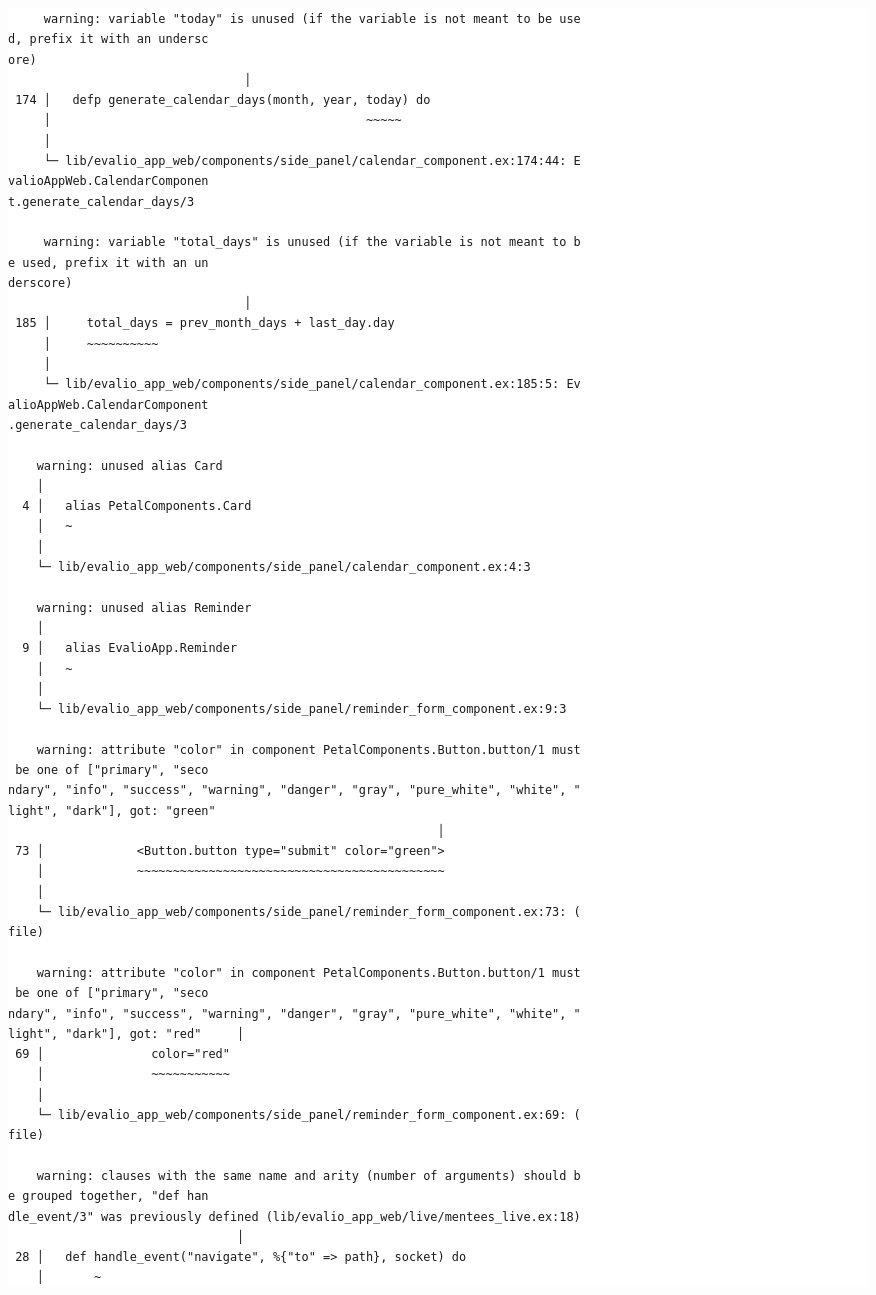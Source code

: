 ```
     warning: variable "today" is unused (if the variable is not meant to be use
d, prefix it with an undersc
ore)
                                 │
 174 │   defp generate_calendar_days(month, year, today) do
     │                                            ~~~~~
     │
     └─ lib/evalio_app_web/components/side_panel/calendar_component.ex:174:44: E
valioAppWeb.CalendarComponen
t.generate_calendar_days/3
                            
     warning: variable "total_days" is unused (if the variable is not meant to b
e used, prefix it with an un
derscore)
                                 │
 185 │     total_days = prev_month_days + last_day.day
     │     ~~~~~~~~~~
     │
     └─ lib/evalio_app_web/components/side_panel/calendar_component.ex:185:5: Ev
alioAppWeb.CalendarComponent
.generate_calendar_days/3
                            
    warning: unused alias Card
    │
  4 │   alias PetalComponents.Card
    │   ~
    │
    └─ lib/evalio_app_web/components/side_panel/calendar_component.ex:4:3

    warning: unused alias Reminder
    │
  9 │   alias EvalioApp.Reminder
    │   ~
    │
    └─ lib/evalio_app_web/components/side_panel/reminder_form_component.ex:9:3

    warning: attribute "color" in component PetalComponents.Button.button/1 must
 be one of ["primary", "seco
ndary", "info", "success", "warning", "danger", "gray", "pure_white", "white", "
light", "dark"], got: "green"
                                                            │
 73 │             <Button.button type="submit" color="green">
    │             ~~~~~~~~~~~~~~~~~~~~~~~~~~~~~~~~~~~~~~~~~~~
    │
    └─ lib/evalio_app_web/components/side_panel/reminder_form_component.ex:73: (
file)

    warning: attribute "color" in component PetalComponents.Button.button/1 must
 be one of ["primary", "seco
ndary", "info", "success", "warning", "danger", "gray", "pure_white", "white", "
light", "dark"], got: "red"     │
 69 │               color="red"
    │               ~~~~~~~~~~~
    │
    └─ lib/evalio_app_web/components/side_panel/reminder_form_component.ex:69: (
file)

    warning: clauses with the same name and arity (number of arguments) should b
e grouped together, "def han
dle_event/3" was previously defined (lib/evalio_app_web/live/mentees_live.ex:18)
                                │
 28 │   def handle_event("navigate", %{"to" => path}, socket) do
    │       ~
```